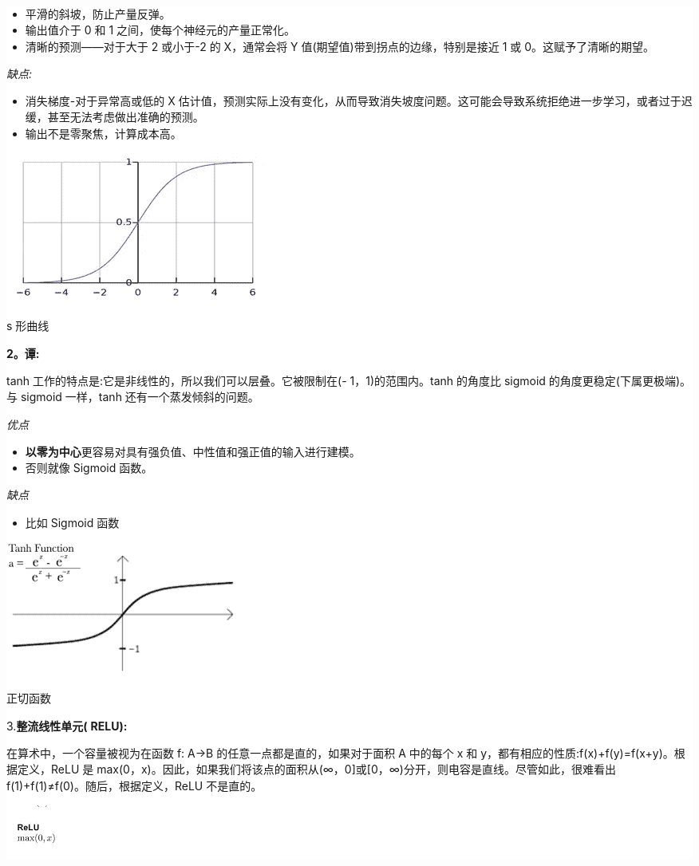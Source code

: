 *   平滑的斜坡，防止产量反弹。
*   输出值介于 0 和 1 之间，使每个神经元的产量正常化。
*   清晰的预测——对于大于 2 或小于-2 的 X，通常会将 Y 值(期望值)带到拐点的边缘，特别是接近 1 或 0。这赋予了清晰的期望。

*缺点:*

*   消失梯度-对于异常高或低的 X 估计值，预测实际上没有变化，从而导致消失坡度问题。这可能会导致系统拒绝进一步学习，或者过于迟缓，甚至无法考虑做出准确的预测。
*   输出不是零聚焦，计算成本高。

![](img/828d2917b5c658f3c6eb6bf86b3cf781.png)

s 形曲线

**2。谭:**

tanh 工作的特点是:它是非线性的，所以我们可以层叠。它被限制在(- 1，1)的范围内。tanh 的角度比 sigmoid 的角度更稳定(下属更极端)。与 sigmoid 一样，tanh 还有一个蒸发倾斜的问题。

*优点*

*   **以零为中心**更容易对具有强负值、中性值和强正值的输入进行建模。
*   否则就像 Sigmoid 函数。

*缺点*

*   比如 Sigmoid 函数

![](img/d81f23d20e8e8da23238c1506bd44886.png)

正切函数

3.**整流线性单元(** **RELU):**

在算术中，一个容量被视为在函数 f: A→B 的任意一点都是直的，如果对于面积 A 中的每个 x 和 y，都有相应的性质:f(x)+f(y)=f(x+y)。根据定义，ReLU 是 max(0，x)。因此，如果我们将该点的面积从(∞，0]或[0，∞)分开，则电容是直线。尽管如此，很难看出 f(1)+f(1)≠f(0)。随后，根据定义，ReLU 不是直的。

![](img/9918b0f02c89e41e963be9efd7298a0f.png)
